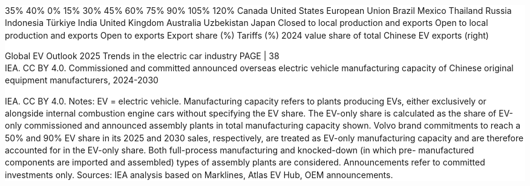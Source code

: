 35%
40%
0%
15%
30%
45%
60%
75%
90%
105%
120%
Canada
United
States
European
Union
Brazil
Mexico
Thailand
Russia
Indonesia
Türkiye
India
United
Kingdom
Australia
Uzbekistan
Japan
Closed to
local
production
and exports
Open to local production and exports
Open to exports
Export share (%)
Tariffs (%)
2024 value share of total Chinese EV exports (right)


Global EV Outlook 2025 
Trends in the electric car industry 
PAGE | 38  
IEA. CC BY 4.0. 
Commissioned and committed announced overseas electric vehicle manufacturing 
capacity of Chinese original equipment manufacturers, 2024-2030 
 
IEA. CC BY 4.0. 
Notes: EV = electric vehicle. Manufacturing capacity refers to plants producing EVs, either exclusively or alongside internal 
combustion engine cars without specifying the EV share. The EV-only share is calculated as the share of EV-only 
commissioned and announced assembly plants in total manufacturing capacity shown. Volvo brand commitments to reach 
a 50% and 90% EV share in its 2025 and 2030 sales, respectively, are treated as EV-only manufacturing capacity and are 
therefore accounted for in the EV-only share. Both full-process manufacturing and knocked-down (in which pre-
manufactured components are imported and assembled) types of assembly plants are considered. Announcements refer to 
committed investments only. 
Sources: IEA analysis based on Marklines, Atlas EV Hub, OEM announcements. 
 